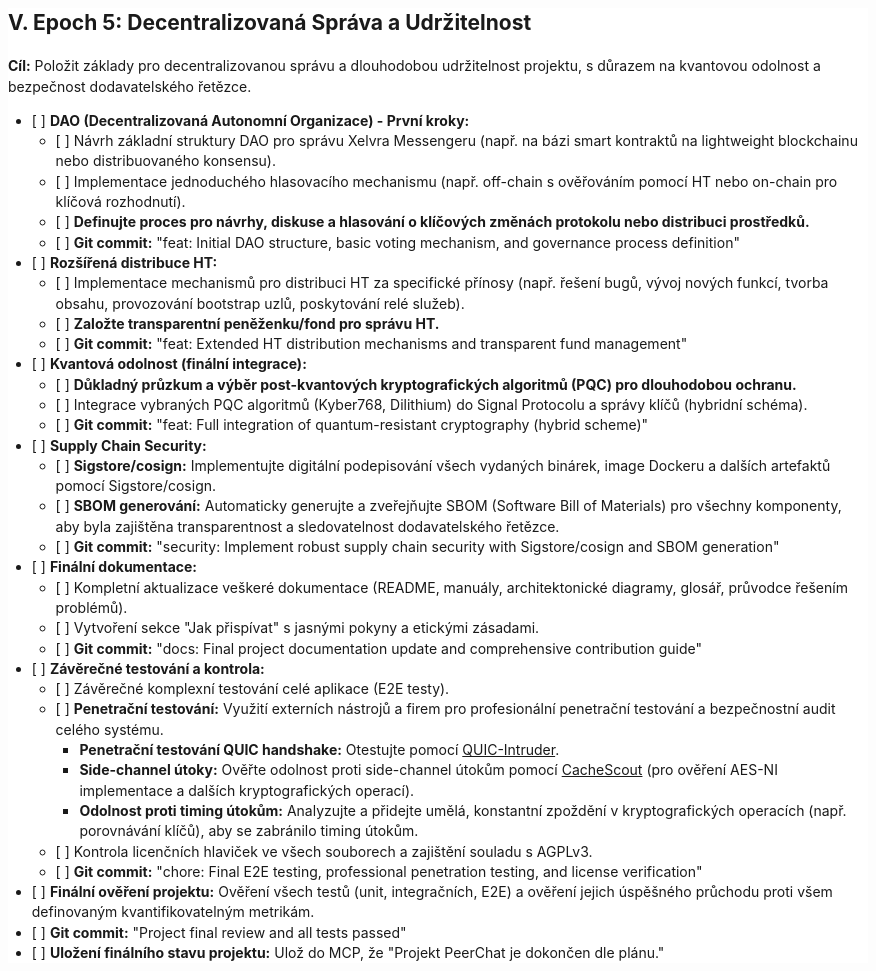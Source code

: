 ## **V. Epoch 5: Decentralizovaná Správa a Udržitelnost**

**Cíl:** Položit základy pro decentralizovanou správu a dlouhodobou udržitelnost projektu, s důrazem na kvantovou odolnost a bezpečnost dodavatelského řetězce.

* \[ \] **DAO (Decentralizovaná Autonomní Organizace) \- První kroky:**  
  * \[ \] Návrh základní struktury DAO pro správu Xelvra Messengeru (např. na bázi smart kontraktů na lightweight blockchainu nebo distribuovaného konsensu).  
  * \[ \] Implementace jednoduchého hlasovacího mechanismu (např. off-chain s ověřováním pomocí HT nebo on-chain pro klíčová rozhodnutí).  
  * \[ \] **Definujte proces pro návrhy, diskuse a hlasování o klíčových změnách protokolu nebo distribuci prostředků.**  
  * \[ \] **Git commit:** "feat: Initial DAO structure, basic voting mechanism, and governance process definition"  
* \[ \] **Rozšířená distribuce HT:**  
  * \[ \] Implementace mechanismů pro distribuci HT za specifické přínosy (např. řešení bugů, vývoj nových funkcí, tvorba obsahu, provozování bootstrap uzlů, poskytování relé služeb).  
  * \[ \] **Založte transparentní peněženku/fond pro správu HT.**  
  * \[ \] **Git commit:** "feat: Extended HT distribution mechanisms and transparent fund management"  
* \[ \] **Kvantová odolnost (finální integrace):**  
  * \[ \] **Důkladný průzkum a výběr post-kvantových kryptografických algoritmů (PQC) pro dlouhodobou ochranu.**  
  * \[ \] Integrace vybraných PQC algoritmů (Kyber768, Dilithium) do Signal Protocolu a správy klíčů (hybridní schéma).  
  * \[ \] **Git commit:** "feat: Full integration of quantum-resistant cryptography (hybrid scheme)"  
* \[ \] **Supply Chain Security:**  
  * \[ \] **Sigstore/cosign:** Implementujte digitální podepisování všech vydaných binárek, image Dockeru a dalších artefaktů pomocí Sigstore/cosign.  
  * \[ \] **SBOM generování:** Automaticky generujte a zveřejňujte SBOM (Software Bill of Materials) pro všechny komponenty, aby byla zajištěna transparentnost a sledovatelnost dodavatelského řetězce.  
  * \[ \] **Git commit:** "security: Implement robust supply chain security with Sigstore/cosign and SBOM generation"  
* \[ \] **Finální dokumentace:**  
  * \[ \] Kompletní aktualizace veškeré dokumentace (README, manuály, architektonické diagramy, glosář, průvodce řešením problémů).  
  * \[ \] Vytvoření sekce "Jak přispívat" s jasnými pokyny a etickými zásadami.  
  * \[ \] **Git commit:** "docs: Final project documentation update and comprehensive contribution guide"  
* \[ \] **Závěrečné testování a kontrola:**  
  * \[ \] Závěrečné komplexní testování celé aplikace (E2E testy).  
  * \[ \] **Penetrační testování:** Využití externích nástrojů a firem pro profesionální penetrační testování a bezpečnostní audit celého systému.  
    * **Penetrační testování QUIC handshake:** Otestujte pomocí [QUIC-Intruder](https://github.com/vanhauser-thc/thc-quic-intruder).  
    * **Side-channel útoky:** Ověřte odolnost proti side-channel útokům pomocí [CacheScout](https://github.com/cachescout/cachescout) (pro ověření AES-NI implementace a dalších kryptografických operací).  
    * **Odolnost proti timing útokům:** Analyzujte a přidejte umělá, konstantní zpoždění v kryptografických operacích (např. porovnávání klíčů), aby se zabránilo timing útokům.  
  * \[ \] Kontrola licenčních hlaviček ve všech souborech a zajištění souladu s AGPLv3.  
  * \[ \] **Git commit:** "chore: Final E2E testing, professional penetration testing, and license verification"  
* \[ \] **Finální ověření projektu:** Ověření všech testů (unit, integračních, E2E) a ověření jejich úspěšného průchodu proti všem definovaným kvantifikovatelným metrikám.  
* \[ \] **Git commit:** "Project final review and all tests passed"  
* \[ \] **Uložení finálního stavu projektu:** Ulož do MCP, že "Projekt PeerChat je dokončen dle plánu."
